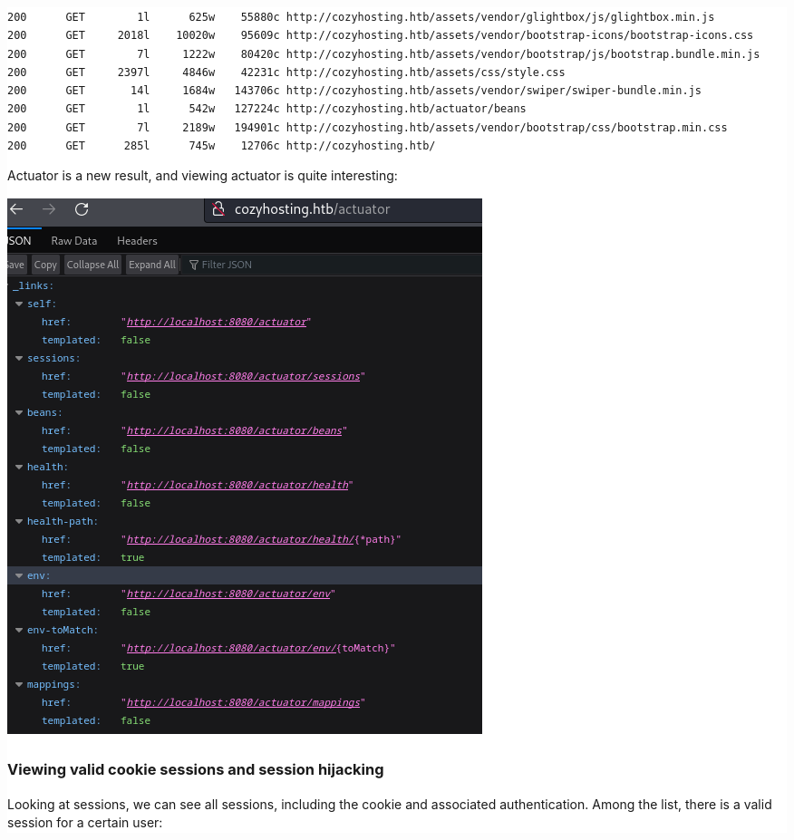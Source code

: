 ```
200      GET        1l      625w    55880c http://cozyhosting.htb/assets/vendor/glightbox/js/glightbox.min.js
200      GET     2018l    10020w    95609c http://cozyhosting.htb/assets/vendor/bootstrap-icons/bootstrap-icons.css
200      GET        7l     1222w    80420c http://cozyhosting.htb/assets/vendor/bootstrap/js/bootstrap.bundle.min.js
200      GET     2397l     4846w    42231c http://cozyhosting.htb/assets/css/style.css
200      GET       14l     1684w   143706c http://cozyhosting.htb/assets/vendor/swiper/swiper-bundle.min.js
200      GET        1l      542w   127224c http://cozyhosting.htb/actuator/beans
200      GET        7l     2189w   194901c http://cozyhosting.htb/assets/vendor/bootstrap/css/bootstrap.min.css
200      GET      285l      745w    12706c http://cozyhosting.htb/
```

Actuator is a new result, and viewing actuator is quite interesting:

![](Images/Actuator.png)

### Viewing valid cookie sessions and session hijacking
Looking at sessions, we can see all sessions, including the cookie and associated authentication. Among the list, there is a valid session for a certain user:
